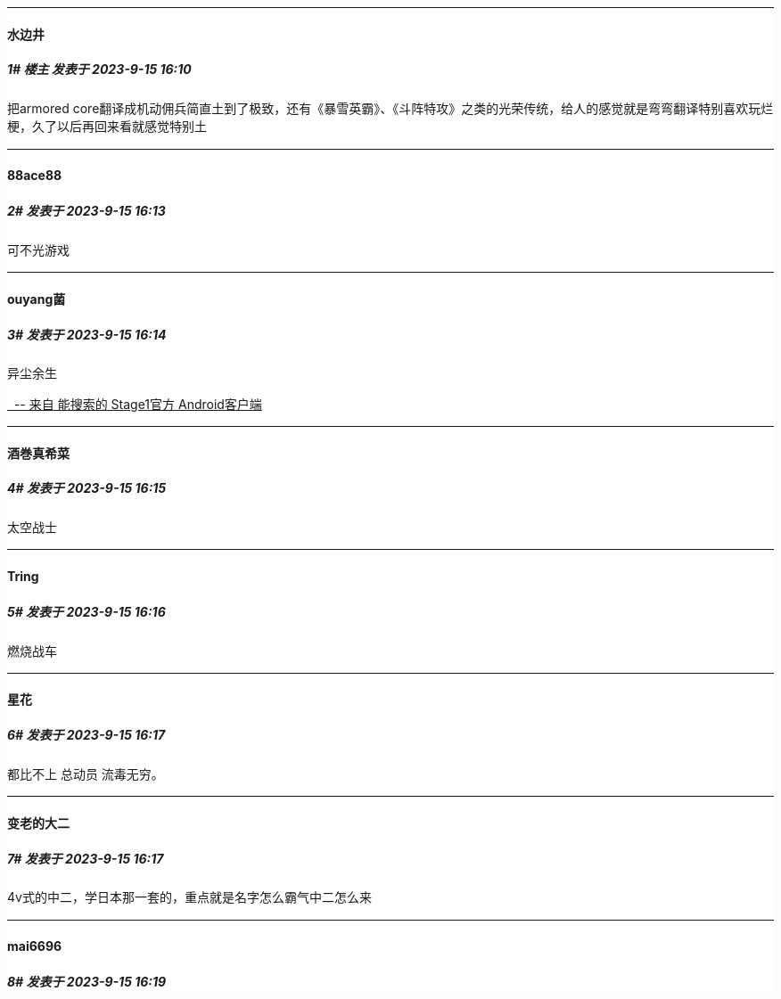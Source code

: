 
*****

####  水边井  
##### 1#       楼主       发表于 2023-9-15 16:10

把armored core翻译成机动佣兵简直土到了极致，还有《暴雪英霸》、《斗阵特攻》之类的光荣传统，给人的感觉就是弯弯翻译特别喜欢玩烂梗，久了以后再回来看就感觉特别土

*****

####  88ace88  
##### 2#       发表于 2023-9-15 16:13

可不光游戏

*****

####  ouyang菌  
##### 3#       发表于 2023-9-15 16:14

异尘余生

[  -- 来自 能搜索的 Stage1官方 Android客户端](https://www.coolapk.com/apk/140634)

*****

####  酒巻真希菜  
##### 4#       发表于 2023-9-15 16:15

太空战士

*****

####  Tring  
##### 5#       发表于 2023-9-15 16:16

燃烧战车

*****

####  星花  
##### 6#       发表于 2023-9-15 16:17

都比不上 总动员 流毒无穷。

*****

####  变老的大二  
##### 7#       发表于 2023-9-15 16:17

4v式的中二，学日本那一套的，重点就是名字怎么霸气中二怎么来

*****

####  mai6696  
##### 8#       发表于 2023-9-15 16:19
